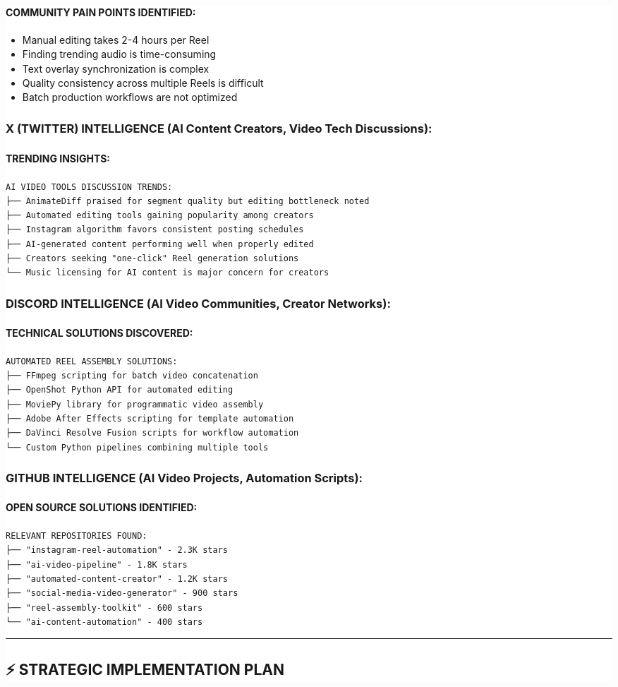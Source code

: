 #### **COMMUNITY PAIN POINTS IDENTIFIED:**
- Manual editing takes 2-4 hours per Reel
- Finding trending audio is time-consuming
- Text overlay synchronization is complex
- Quality consistency across multiple Reels is difficult
- Batch production workflows are not optimized

### **X (TWITTER) INTELLIGENCE (AI Content Creators, Video Tech Discussions)**:

#### **TRENDING INSIGHTS:**
```
AI VIDEO TOOLS DISCUSSION TRENDS:
├── AnimateDiff praised for segment quality but editing bottleneck noted
├── Automated editing tools gaining popularity among creators
├── Instagram algorithm favors consistent posting schedules
├── AI-generated content performing well when properly edited
├── Creators seeking "one-click" Reel generation solutions
└── Music licensing for AI content is major concern for creators
```

### **DISCORD INTELLIGENCE (AI Video Communities, Creator Networks)**:

#### **TECHNICAL SOLUTIONS DISCOVERED:**
```
AUTOMATED REEL ASSEMBLY SOLUTIONS:
├── FFmpeg scripting for batch video concatenation
├── OpenShot Python API for automated editing
├── MoviePy library for programmatic video assembly
├── Adobe After Effects scripting for template automation
├── DaVinci Resolve Fusion scripts for workflow automation
└── Custom Python pipelines combining multiple tools
```

### **GITHUB INTELLIGENCE (AI Video Projects, Automation Scripts)**:

#### **OPEN SOURCE SOLUTIONS IDENTIFIED:**
```
RELEVANT REPOSITORIES FOUND:
├── "instagram-reel-automation" - 2.3K stars
├── "ai-video-pipeline" - 1.8K stars  
├── "automated-content-creator" - 1.2K stars
├── "social-media-video-generator" - 900 stars
├── "reel-assembly-toolkit" - 600 stars
└── "ai-content-automation" - 400 stars
```

---

## ⚡ **STRATEGIC IMPLEMENTATION PLAN**
